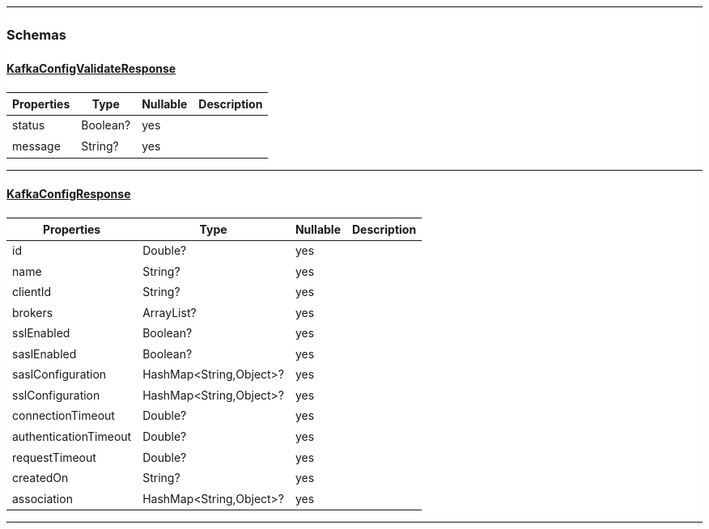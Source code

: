 







---




### Schemas

 
 
 #### [KafkaConfigValidateResponse](#KafkaConfigValidateResponse)

 | Properties | Type | Nullable | Description |
 | ---------- | ---- | -------- | ----------- |
 | status | Boolean? |  yes  |  |
 | message | String? |  yes  |  |

---


 
 
 #### [KafkaConfigResponse](#KafkaConfigResponse)

 | Properties | Type | Nullable | Description |
 | ---------- | ---- | -------- | ----------- |
 | id | Double? |  yes  |  |
 | name | String? |  yes  |  |
 | clientId | String? |  yes  |  |
 | brokers | ArrayList<String>? |  yes  |  |
 | sslEnabled | Boolean? |  yes  |  |
 | saslEnabled | Boolean? |  yes  |  |
 | saslConfiguration | HashMap<String,Object>? |  yes  |  |
 | sslConfiguration | HashMap<String,Object>? |  yes  |  |
 | connectionTimeout | Double? |  yes  |  |
 | authenticationTimeout | Double? |  yes  |  |
 | requestTimeout | Double? |  yes  |  |
 | createdOn | String? |  yes  |  |
 | association | HashMap<String,Object>? |  yes  |  |

---
